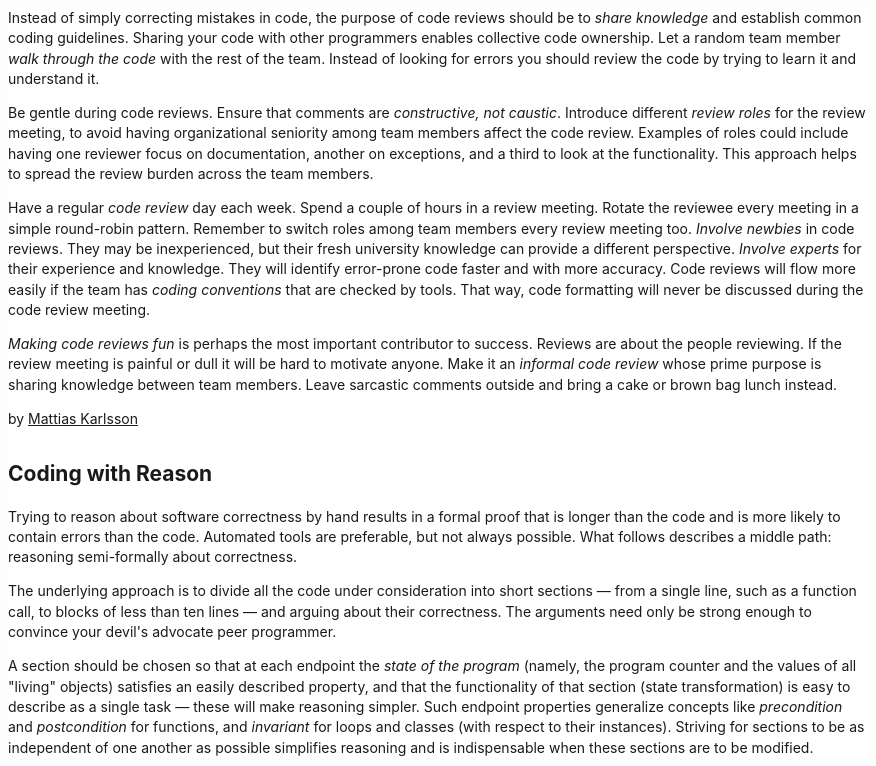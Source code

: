 Instead of simply correcting mistakes in code, the purpose of code reviews
should be to _share knowledge_ and establish common coding guidelines. Sharing
your code with other programmers enables collective code ownership. Let a random
team member _walk through the code_ with the rest of the team. Instead of
looking for errors you should review the code by trying to learn it and
understand it.

Be gentle during code reviews. Ensure that comments are _constructive, not
caustic_. Introduce different _review roles_ for the review meeting, to avoid
having organizational seniority among team members affect the code review.
Examples of roles could include having one reviewer focus on documentation,
another on exceptions, and a third to look at the functionality. This approach
helps to spread the review burden across the team members.

Have a regular _code review_ day each week. Spend a couple of hours in a review
meeting. Rotate the reviewee every meeting in a simple round-robin pattern.
Remember to switch roles among team members every review meeting too. _Involve
newbies_ in code reviews. They may be inexperienced, but their fresh university
knowledge can provide a different perspective. _Involve experts_ for their
experience and knowledge. They will identify error-prone code faster and with
more accuracy. Code reviews will flow more easily if the team has _coding
conventions_ that are checked by tools. That way, code formatting will never be
discussed during the code review meeting.

_Making code reviews fun_ is perhaps the most important contributor to success.
Reviews are about the people reviewing. If the review meeting is painful or dull
it will be hard to motivate anyone. Make it an _informal code review_ whose
prime purpose is sharing knowledge between team members. Leave sarcastic
comments outside and bring a cake or brown bag lunch instead.

by
[Mattias Karlsson](http://programmer.97things.oreilly.com/wiki/index.php/Mattias_Karlsson)

## Coding with Reason

Trying to reason about software correctness by hand results in a formal proof
that is longer than the code and is more likely to contain errors than the code.
Automated tools are preferable, but not always possible. What follows describes
a middle path: reasoning semi-formally about correctness.

The underlying approach is to divide all the code under consideration into short
sections — from a single line, such as a function call, to blocks of less than
ten lines — and arguing about their correctness. The arguments need only be
strong enough to convince your devil's advocate peer programmer.

A section should be chosen so that at each endpoint the _state of the program_
(namely, the program counter and the values of all "living" objects) satisfies
an easily described property, and that the functionality of that section (state
transformation) is easy to describe as a single task — these will make reasoning
simpler. Such endpoint properties generalize concepts like _precondition_ and
_postcondition_ for functions, and _invariant_ for loops and classes (with
respect to their instances). Striving for sections to be as independent of one
another as possible simplifies reasoning and is indispensable when these
sections are to be modified.
